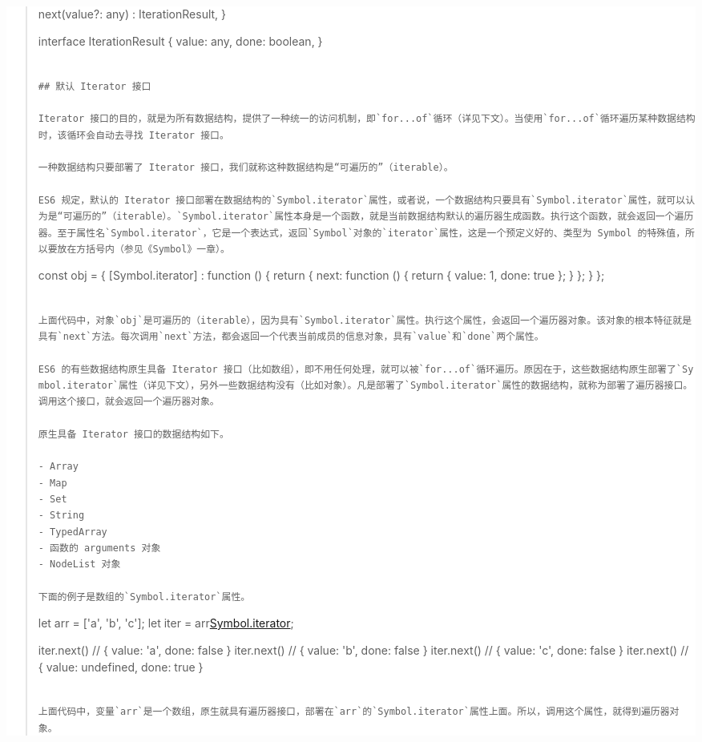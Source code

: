  > next(value?: any) : IterationResult,
  > }
  > 
  > interface IterationResult {
  > value: any,
  > done: boolean,
  > }
  > ```
  >
  > ## 默认 Iterator 接口
  >
  > Iterator 接口的目的，就是为所有数据结构，提供了一种统一的访问机制，即`for...of`循环（详见下文）。当使用`for...of`循环遍历某种数据结构时，该循环会自动去寻找 Iterator 接口。
  >
  > 一种数据结构只要部署了 Iterator 接口，我们就称这种数据结构是“可遍历的”（iterable）。
  >
  > ES6 规定，默认的 Iterator 接口部署在数据结构的`Symbol.iterator`属性，或者说，一个数据结构只要具有`Symbol.iterator`属性，就可以认为是“可遍历的”（iterable）。`Symbol.iterator`属性本身是一个函数，就是当前数据结构默认的遍历器生成函数。执行这个函数，就会返回一个遍历器。至于属性名`Symbol.iterator`，它是一个表达式，返回`Symbol`对象的`iterator`属性，这是一个预定义好的、类型为 Symbol 的特殊值，所以要放在方括号内（参见《Symbol》一章）。
  >
  > ```
  > const obj = {
  > [Symbol.iterator] : function () {
  >  return {
  >    next: function () {
  >      return {
  >        value: 1,
  >        done: true
  >      };
  >    }
  >  };
  > }
  > };
  > ```
  >
  > 上面代码中，对象`obj`是可遍历的（iterable），因为具有`Symbol.iterator`属性。执行这个属性，会返回一个遍历器对象。该对象的根本特征就是具有`next`方法。每次调用`next`方法，都会返回一个代表当前成员的信息对象，具有`value`和`done`两个属性。
  >
  > ES6 的有些数据结构原生具备 Iterator 接口（比如数组），即不用任何处理，就可以被`for...of`循环遍历。原因在于，这些数据结构原生部署了`Symbol.iterator`属性（详见下文），另外一些数据结构没有（比如对象）。凡是部署了`Symbol.iterator`属性的数据结构，就称为部署了遍历器接口。调用这个接口，就会返回一个遍历器对象。
  >
  > 原生具备 Iterator 接口的数据结构如下。
  >
  > - Array
  > - Map
  > - Set
  > - String
  > - TypedArray
  > - 函数的 arguments 对象
  > - NodeList 对象
  >
  > 下面的例子是数组的`Symbol.iterator`属性。
  >
  > ```
  > let arr = ['a', 'b', 'c'];
  > let iter = arr[Symbol.iterator]();
  > 
  > iter.next() // { value: 'a', done: false }
  > iter.next() // { value: 'b', done: false }
  > iter.next() // { value: 'c', done: false }
  > iter.next() // { value: undefined, done: true }
  > ```
  >
  > 上面代码中，变量`arr`是一个数组，原生就具有遍历器接口，部署在`arr`的`Symbol.iterator`属性上面。所以，调用这个属性，就得到遍历器对象。